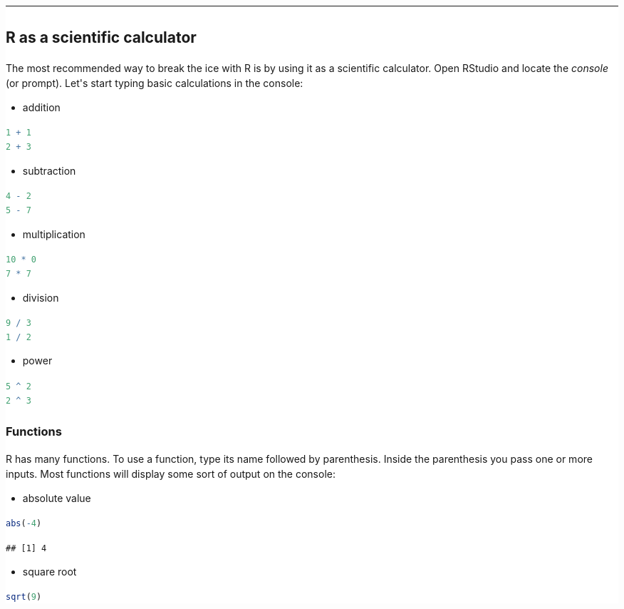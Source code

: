 ------------------------------------------------------------------------

R as a scientific calculator
----------------------------

The most recommended way to break the ice with R is by using it as a scientific calculator. Open RStudio and locate the *console* (or prompt). Let's start typing basic calculations in the console:

-   addition

``` r
1 + 1
2 + 3
```

-   subtraction

``` r
4 - 2
5 - 7
```

-   multiplication

``` r
10 * 0
7 * 7
```

-   division

``` r
9 / 3
1 / 2
```

-   power

``` r
5 ^ 2
2 ^ 3
```

### Functions

R has many functions. To use a function, type its name followed by parenthesis. Inside the parenthesis you pass one or more inputs. Most functions will display some sort of output on the console:

-   absolute value

``` r
abs(-4)
```

    ## [1] 4

-   square root

``` r
sqrt(9)
```
